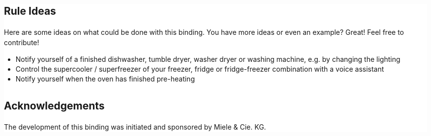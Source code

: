 ## Rule Ideas

Here are some ideas on what could be done with this binding. You have more ideas or even an example? Great! Feel free to contribute!

- Notify yourself of a finished dishwasher, tumble dryer, washer dryer or washing machine, e.g. by changing the lighting
- Control the supercooler / superfreezer of your freezer, fridge or fridge-freezer combination with a voice assistant
- Notify yourself when the oven has finished pre-heating

## Acknowledgements

The development of this binding was initiated and sponsored by Miele & Cie. KG.

